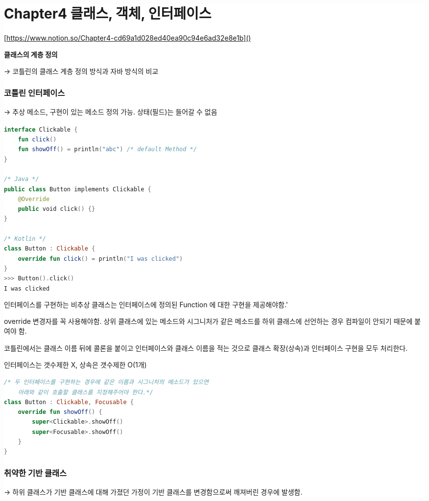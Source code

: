 # Chapter4 클래스, 객체, 인터페이스

[https://www.notion.so/Chapter4-cd69a1d028ed40ea90c94e6ad32e8e1b]()

**클래스의 계층 정의**

→ 코틀린의 클래스 계층 정의 방식과 자바 방식의 비교

### 코틀린 인터페이스

→ 추상 메소드, 구현이 있는 메소드 정의 가능. 상태(필드)는 들어갈 수 없음

```kotlin
interface Clickable {
	fun click()
	fun showOff() = println("abc") /* default Method */
}

/* Java */
public class Button implements Clickable {
	@Override
	public void click() {}
}

/* Kotlin */
class Button : Clickable {
	override fun click() = println("I was clicked")
}
>>> Button().click()
I was clicked
```

인터페이스를 구현하는 비추상 클래스는 인터페이스에 정의된 Function 에 대한 구현을 제공해야함.'

override 변경자를 꼭 사용해야함. 상위 클래스에 있는 메소드와 시그니처가 같은 메소드를 하위 클래스에 선언하는 경우 컴파일이 안되기 때문에 붙여야 함.

코틀린에서는 클래스 이름 뒤에 콜론을 붙이고 인터페이스와 클래스 이름을 적는 것으로 클래스 확장(상속)과 인터페이스 구현을 모두 처리한다.

인터페이스는 갯수제한 X, 상속은 갯수제한 O(1개)

```kotlin
/* 두 인터페이스를 구현하는 경우에 같은 이름과 시그니처의 메소드가 있으면 
	아래와 같이 호출할 클래스를 지정해주어야 한다.*/
class Button : Clickable, Focusable {
	override fun showOff() {
		super<Clickable>.showOff()
		super<Focusable>.showOff()
	}
}
```

### 취약한 기반 클래스

→ 하위 클래스가 기반 클래스에 대해 가졌던 가정이 기반 클래스를 변경함으로써 깨져버린 경우에 발생함.
